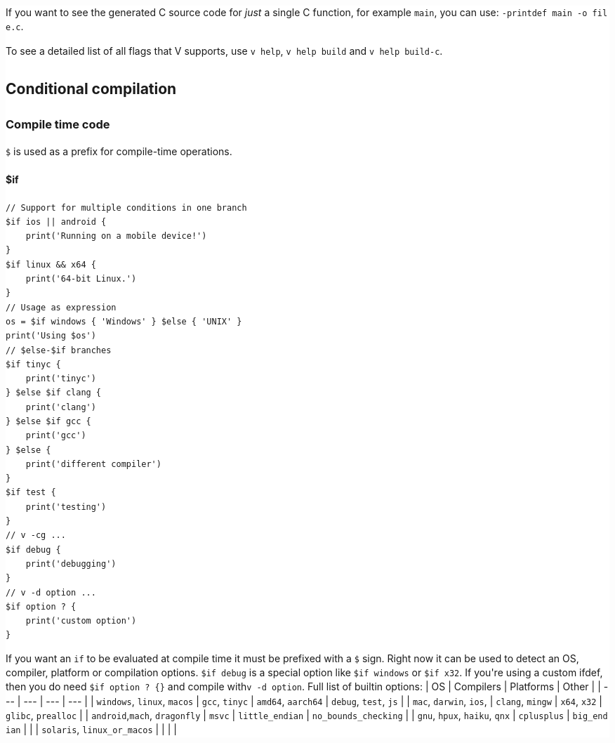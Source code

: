 If you want to see the generated C source code for *just* a single C function,
for example `main`, you can use: `-printdef main -o file.c`.

To see a detailed list of all flags that V supports,
use `v help`, `v help build` and `v help build-c`.

## Conditional compilation

### Compile time code

`$` is used as a prefix for compile-time operations.

#### $if
```hazel
// Support for multiple conditions in one branch
$if ios || android {
	print('Running on a mobile device!')
}
$if linux && x64 {
	print('64-bit Linux.')
}
// Usage as expression
os = $if windows { 'Windows' } $else { 'UNIX' }
print('Using $os')
// $else-$if branches
$if tinyc {
	print('tinyc')
} $else $if clang {
	print('clang')
} $else $if gcc {
	print('gcc')
} $else {
	print('different compiler')
}
$if test {
	print('testing')
}
// v -cg ...
$if debug {
	print('debugging')
}
// v -d option ...
$if option ? {
	print('custom option')
}
```

If you want an `if` to be evaluated at compile time it must be prefixed with a `$` sign.
Right now it can be used to detect an OS, compiler, platform or compilation options.
`$if debug` is a special option like `$if windows` or `$if x32`.
If you're using a custom ifdef, then you do need `$if option ? {}` and compile with`v -d option`.
Full list of builtin options:
| OS                            | Compilers         | Platforms             | Other                 |
| ---                           | ---               | ---                   | ---                   |
| `windows`, `linux`, `macos`   | `gcc`, `tinyc`    | `amd64`, `aarch64`    | `debug`, `test`, `js` |
| `mac`, `darwin`, `ios`,       | `clang`, `mingw`  | `x64`, `x32`          | `glibc`, `prealloc`   |
| `android`,`mach`, `dragonfly` | `msvc`            | `little_endian`       | `no_bounds_checking`  |
| `gnu`, `hpux`, `haiku`, `qnx` | `cplusplus`       | `big_endian`          | |
| `solaris`, `linux_or_macos`   | | | |
